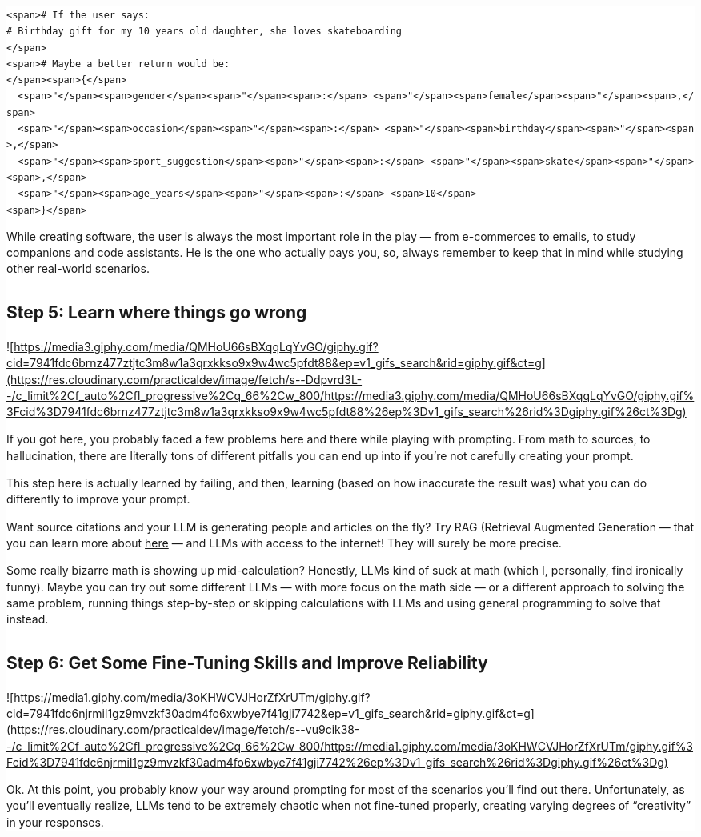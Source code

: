 ```
<span># If the user says:
# Birthday gift for my 10 years old daughter, she loves skateboarding
</span>
<span># Maybe a better return would be:
</span><span>{</span>
  <span>"</span><span>gender</span><span>"</span><span>:</span> <span>"</span><span>female</span><span>"</span><span>,</span>
  <span>"</span><span>occasion</span><span>"</span><span>:</span> <span>"</span><span>birthday</span><span>"</span><span>,</span>
  <span>"</span><span>sport_suggestion</span><span>"</span><span>:</span> <span>"</span><span>skate</span><span>"</span><span>,</span>
  <span>"</span><span>age_years</span><span>"</span><span>:</span> <span>10</span>
<span>}</span>
```

While creating software, the user is always the most important role in the play — from e-commerces to emails, to study companions and code assistants. He is the one who actually pays you, so, always remember to keep that in mind while studying other real-world scenarios.

## [](https://dev.to/latitude/7-steps-to-become-a-prompt-engineer-4am8?context=digest#step-5-learn-where-things-go-wrong)Step 5: Learn where things go wrong

![https://media3.giphy.com/media/QMHoU66sBXqqLqYvGO/giphy.gif?cid=7941fdc6brnz477ztjtc3m8w1a3qrxkkso9x9w4wc5pfdt88&ep=v1_gifs_search&rid=giphy.gif&ct=g](https://res.cloudinary.com/practicaldev/image/fetch/s--Ddpvrd3L--/c_limit%2Cf_auto%2Cfl_progressive%2Cq_66%2Cw_800/https://media3.giphy.com/media/QMHoU66sBXqqLqYvGO/giphy.gif%3Fcid%3D7941fdc6brnz477ztjtc3m8w1a3qrxkkso9x9w4wc5pfdt88%26ep%3Dv1_gifs_search%26rid%3Dgiphy.gif%26ct%3Dg)

If you got here, you probably faced a few problems here and there while playing with prompting. From math to sources, to hallucination, there are literally tons of different pitfalls you can end up into if you’re not carefully creating your prompt.

This step here is actually learned by failing, and then, learning (based on how inaccurate the result was) what you can do differently to improve your prompt.

Want source citations and your LLM is generating people and articles on the fly? Try RAG (Retrieval Augmented Generation — that you can learn more about [here](https://cloud.google.com/use-cases/retrieval-augmented-generation?hl=en) — and LLMs with access to the internet! They will surely be more precise.

Some really bizarre math is showing up mid-calculation? Honestly, LLMs kind of suck at math (which I, personally, find ironically funny). Maybe you can try out some different LLMs — with more focus on the math side — or a different approach to solving the same problem, running things step-by-step or skipping calculations with LLMs and using general programming to solve that instead.

## [](https://dev.to/latitude/7-steps-to-become-a-prompt-engineer-4am8?context=digest#step-6-get-some-finetuning-skills-and-improve-reliability)Step 6: Get Some Fine-Tuning Skills and Improve Reliability

![https://media1.giphy.com/media/3oKHWCVJHorZfXrUTm/giphy.gif?cid=7941fdc6njrmil1gz9mvzkf30adm4fo6xwbye7f41gji7742&ep=v1_gifs_search&rid=giphy.gif&ct=g](https://res.cloudinary.com/practicaldev/image/fetch/s--vu9cik38--/c_limit%2Cf_auto%2Cfl_progressive%2Cq_66%2Cw_800/https://media1.giphy.com/media/3oKHWCVJHorZfXrUTm/giphy.gif%3Fcid%3D7941fdc6njrmil1gz9mvzkf30adm4fo6xwbye7f41gji7742%26ep%3Dv1_gifs_search%26rid%3Dgiphy.gif%26ct%3Dg)

Ok. At this point, you probably know your way around prompting for most of the scenarios you’ll find out there. Unfortunately, as you’ll eventually realize, LLMs tend to be extremely chaotic when not fine-tuned properly, creating varying degrees of “creativity” in your responses.
